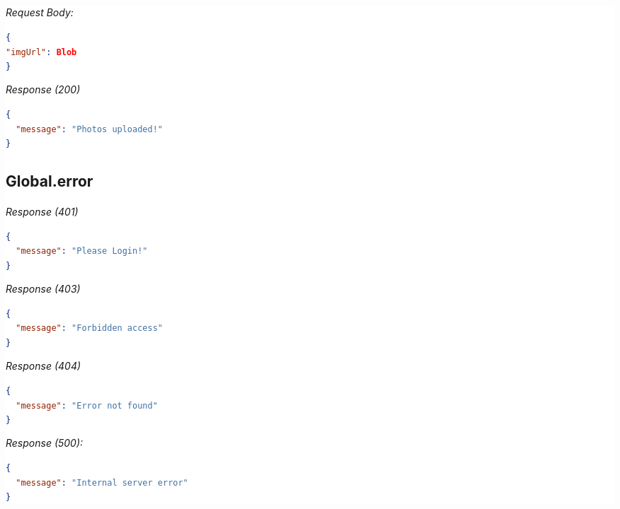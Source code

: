 <i>Request Body:</i>

```json
{
"imgUrl": Blob
}
```

<i>Response (200)</i>

```json
{
  "message": "Photos uploaded!"
}
```

## Global.error

<i>Response (401)</i>

```json
{
  "message": "Please Login!"
}
```

<i>Response (403)</i>

```json
{
  "message": "Forbidden access"
}
```

<i>Response (404)</i>

```json
{
  "message": "Error not found"
}
```

<i>Response (500):</i>

```json
{
  "message": "Internal server error"
}
```
